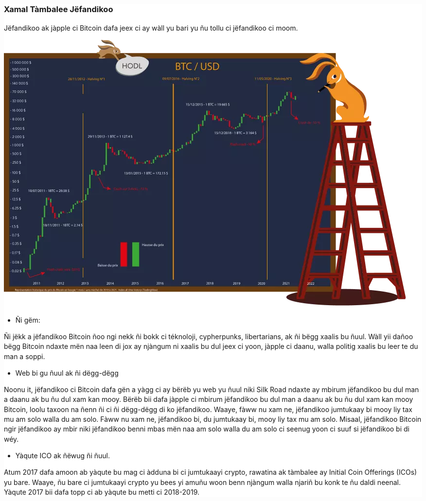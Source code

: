 ### Xamal Tàmbalee Jëfandikoo

Jëfandikoo ak jàpple ci Bitcoin dafa jeex ci ay wàll yu bari yu ñu tollu ci jëfandikoo ci moom.

![nataal](assets/en/chapter14/1.webp)

- Ñi gëm:

Ñi jëkk a jëfandikoo Bitcoin ñoo ngi nekk ñi bokk ci téknoloji, cypherpunks, libertarians, ak ñi bëgg xaalis bu ñuul. Wàll yii dañoo bëgg Bitcoin ndaxte mën naa leen di jox ay njàngum ni xaalis bu dul jeex ci yoon, jàpple ci daanu, walla politig xaalis bu leer te du man a soppi.

- Web bi gu ñuul ak ñi dëgg-dëgg

Noonu it, jëfandikoo ci Bitcoin dafa gën a yàgg ci ay bërëb yu web yu ñuul niki Silk Road ndaxte ay mbirum jëfandikoo bu dul man a daanu ak bu ñu dul xam kan mooy. Bërëb bii dafa jàpple ci mbirum jëfandikoo bu dul man a daanu ak bu ñu dul xam kan mooy Bitcoin, loolu taxoon na ñenn ñi ci ñi dëgg-dëgg di ko jëfandikoo. Waaye, fàww nu xam ne, jëfandikoo jumtukaay bi mooy liy tax mu am solo walla du am solo. Fàww nu xam ne, jëfandikoo bi, du jumtukaay bi, mooy liy tax mu am solo. Misaal, jëfandikoo Bitcoin ngir jëfandikoo ay mbir niki jëfandikoo benni mbas mën naa am solo walla du am solo ci seenug yoon ci suuf si jëfandikoo bi di wéy.

- Yàqute ICO ak ñëwug ñi ñuul.

Atum 2017 dafa amoon ab yàqute bu mag ci àdduna bi ci jumtukaayi crypto, rawatina ak tàmbalee ay Initial Coin Offerings (ICOs) yu bare. Waaye, ñu bare ci jumtukaayi crypto yu bees yi amuñu woon benn njàngum walla njariñ bu konk te ñu daldi neenal. Yàqute 2017 bii dafa topp ci ab yàqute bu metti ci 2018-2019.
